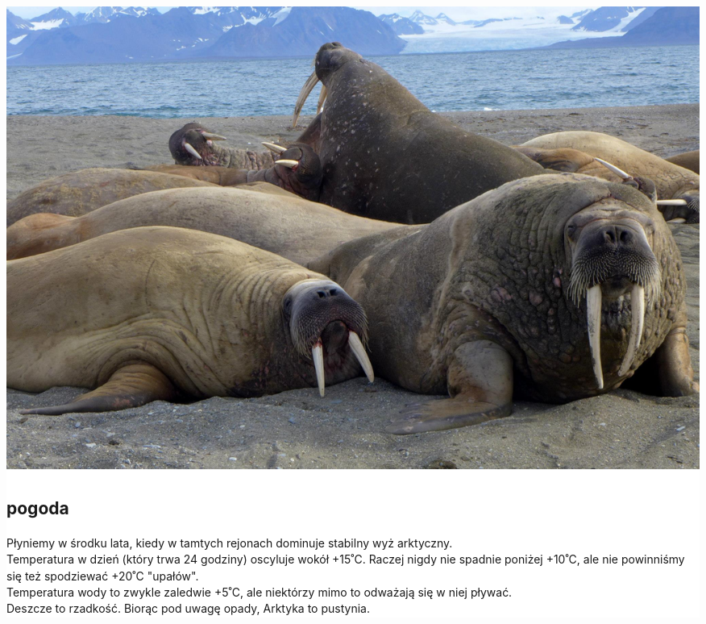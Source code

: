 ![morsy](/img/2015/svalbard/morsy.jpg) 


pogoda
-------
Płyniemy w środku lata, kiedy w tamtych rejonach dominuje stabilny wyż arktyczny.  
Temperatura w dzień (który trwa 24 godziny) oscyluje wokół +15˚C. Raczej nigdy nie spadnie poniżej +10˚C, ale 
nie powinniśmy się też spodziewać +20˚C "upałów".  
Temperatura wody to zwykle zaledwie +5˚C, ale niektórzy mimo to odważają się w niej pływać.  
Deszcze to rzadkość. Biorąc pod uwagę opady, Arktyka to pustynia.
